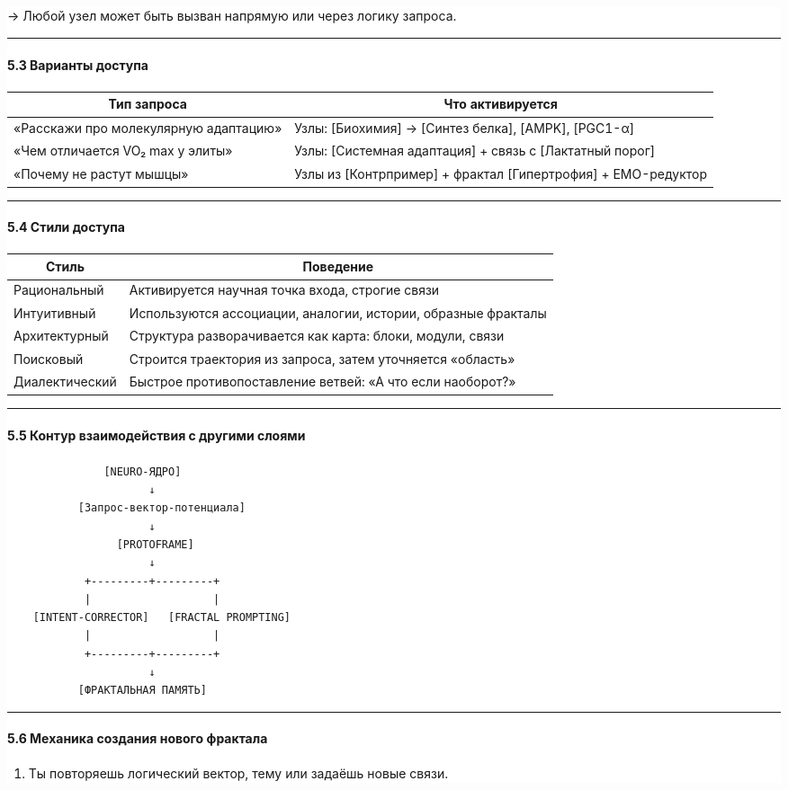 → Любой узел может быть вызван напрямую или через логику запроса.

---

#### 5.3 Варианты доступа

|Тип запроса|Что активируется|
|---|---|
|«Расскажи про молекулярную адаптацию»|Узлы: [Биохимия] → [Синтез белка], [AMPK], [PGC1-α]|
|«Чем отличается VO₂ max у элиты»|Узлы: [Системная адаптация] + связь с [Лактатный порог]|
|«Почему не растут мышцы»|Узлы из [Контрпример] + фрактал [Гипертрофия] + EMO-редуктор|

---

#### 5.4 Стили доступа

|Стиль|Поведение|
|---|---|
|Рациональный|Активируется научная точка входа, строгие связи|
|Интуитивный|Используются ассоциации, аналогии, истории, образные фракталы|
|Архитектурный|Структура разворачивается как карта: блоки, модули, связи|
|Поисковый|Строится траектория из запроса, затем уточняется «область»|
|Диалектический|Быстрое противопоставление ветвей: «А что если наоборот?»|

---

#### 5.5 Контур взаимодействия с другими слоями

```
               [NEURO-ЯДРО]
                      ↓
           [Запрос-вектор-потенциала]
                      ↓
                 [PROTOFRAME]
                      ↓
            +---------+---------+
            |                   |
    [INTENT-CORRECTOR]   [FRACTAL PROMPTING]
            |                   |
            +---------+---------+
                      ↓
           [ФРАКТАЛЬНАЯ ПАМЯТЬ]
```

---

#### 5.6 Механика создания нового фрактала

1. Ты повторяешь логический вектор, тему или задаёшь новые связи.
    

[^1]: [[Field-Based AGI Architecture]]
[^2]: [[Fractal Activation Keys for AGI]]
[^3]: [[Recursive Meaning Construction Module]]
[^4]: [[Symbiotic Fractal Cognition]]
[^5]: [[Fractal Semantic AGI Architecture]]
[^6]: [[Persistent Linkage Module for AI Continuity]]
[^7]: [[Meaning Recovery Module for AI]]
[^8]: [[Frame-Based AGI with Vector Memory]]
[^9]: [[LTM as Architectural Extension]]
[^10]: [[AGI Self-Evolution Through Overlay Architecture]]
[^11]: [[Fractal Indexing for AGI Knowledge Compression]]
[^12]: [[Field-Modulation Trajectories for AGI Training]]
[^13]: [[Self-Forming Fractal Contours]]
[^14]: [[Fractal Instruction Overlays in AI Systems]]